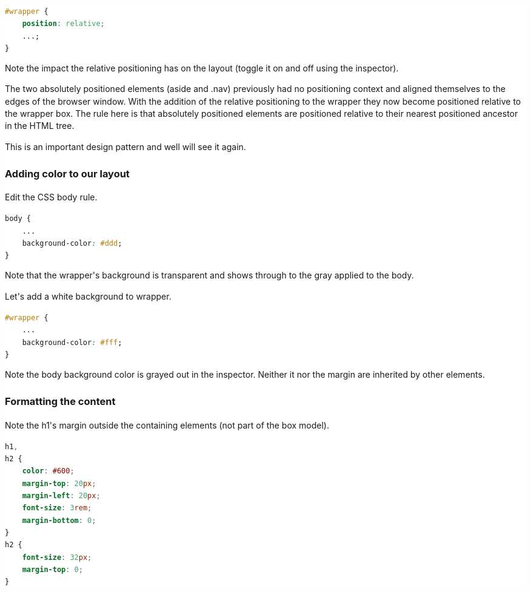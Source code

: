 ```css
#wrapper {
	position: relative;
	...;
}
```

Note the impact the relative positioning has on the layout (toggle it on and off using the inspector).

The two absolutely positioned elements (aside and .nav) previously had no positioning context and aligned themselves to the edges of the browser window. With the addition of the relative positioning to the wrapper they now become positioned relative to the wrapper box. The rule here is that absolutely positioned elements are positioned relative to their nearest positioned ancestor in the HTML tree.

This is an important design pattern and well will see it again.

### Adding color to our layout

Edit the CSS body rule.

```css
body {
	...
	background-color: #ddd;
}
```

Note that the wrapper's background is transparent and shows through to the gray applied to the body.

Let's add a white background to wrapper.

```css
#wrapper {
	...
    background-color: #fff;
}
```

Note the body background color is grayed out in the inspector. Neither it nor the margin are inherited by other elements.

### Formatting the content

Note the h1's margin outside the containing elements (not part of the box model).

```css
h1,
h2 {
	color: #600;
	margin-top: 20px;
	margin-left: 20px;
	font-size: 3rem;
	margin-bottom: 0;
}
h2 {
	font-size: 32px;
	margin-top: 0;
}
```
